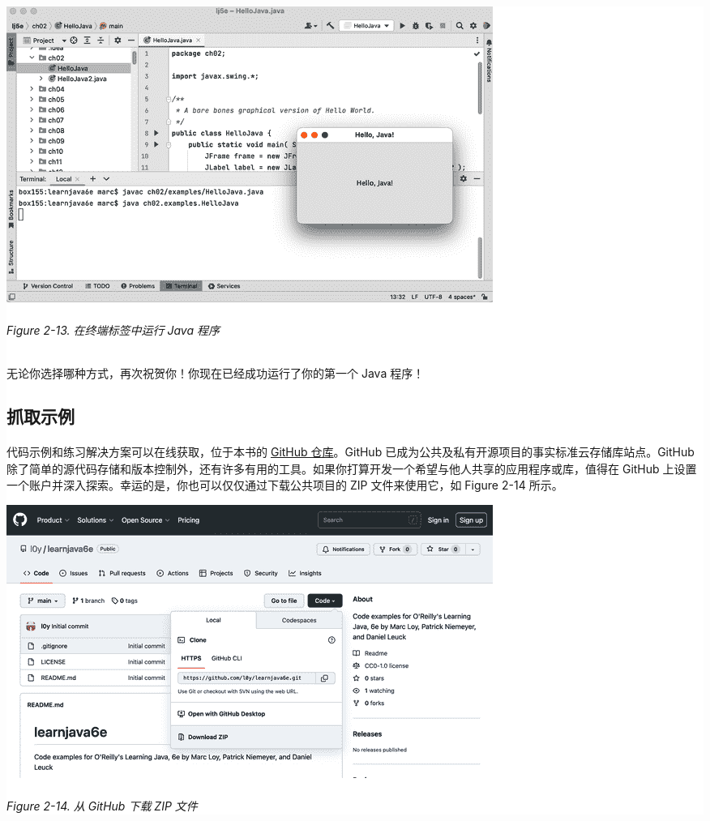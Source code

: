 ![ljv6 0213](img/ljv6_0213.png)

###### Figure 2-13\. 在终端标签中运行 Java 程序

无论你选择哪种方式，再次祝贺你！你现在已经成功运行了你的第一个 Java 程序！

## 抓取示例

代码示例和练习解决方案可以在线获取，位于本书的 [GitHub 仓库](https://github.com/l0y/learnjava6e)。GitHub 已成为公共及私有开源项目的事实标准云存储库站点。GitHub 除了简单的源代码存储和版本控制外，还有许多有用的工具。如果你打算开发一个希望与他人共享的应用程序或库，值得在 GitHub 上设置一个账户并深入探索。幸运的是，你也可以仅仅通过下载公共项目的 ZIP 文件来使用它，如 Figure 2-14 所示。

![ljv6 0214](img/ljv6_0214.png)

###### Figure 2-14\. 从 GitHub 下载 ZIP 文件
